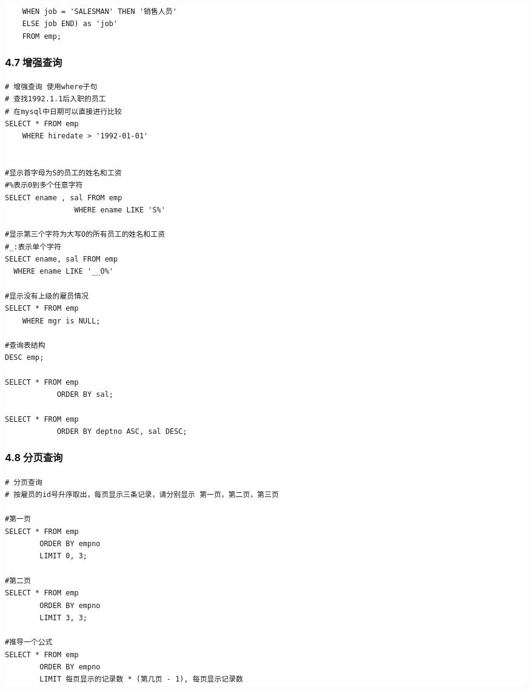 ```mysql
	WHEN job = 'SALESMAN' THEN '销售人员'
	ELSE job END) as 'job'
	FROM emp;
```

### 4.7 增强查询

```mysql
# 增强查询 使用where子句
# 查找1992.1.1后入职的员工
# 在mysql中日期可以直接进行比较
SELECT * FROM emp
    WHERE hiredate > '1992-01-01'


#显示首字母为S的员工的姓名和工资
#%表示0到多个任意字符
SELECT ename , sal FROM emp
				WHERE ename LIKE 'S%'
				
#显示第三个字符为大写O的所有员工的姓名和工资
#_:表示单个字符
SELECT ename, sal FROM emp
  WHERE ename LIKE '__O%'
	
#显示没有上级的雇员情况 
SELECT * FROM emp
    WHERE mgr is NULL;
		
#查询表结构
DESC emp;

SELECT * FROM emp
			ORDER BY sal;
			
SELECT * FROM emp
			ORDER BY deptno ASC, sal DESC;
```

### 4.8 分页查询

```mysql
# 分页查询
# 按雇员的id号升序取出，每页显示三条记录，请分别显示 第一页，第二页，第三页

#第一页
SELECT * FROM emp
		ORDER BY empno
		LIMIT 0, 3;
		
#第二页
SELECT * FROM emp
		ORDER BY empno
		LIMIT 3, 3;
		
#推导一个公式
SELECT * FROM emp
		ORDER BY empno
		LIMIT 每页显示的记录数 * (第几页 - 1), 每页显示记录数
```
